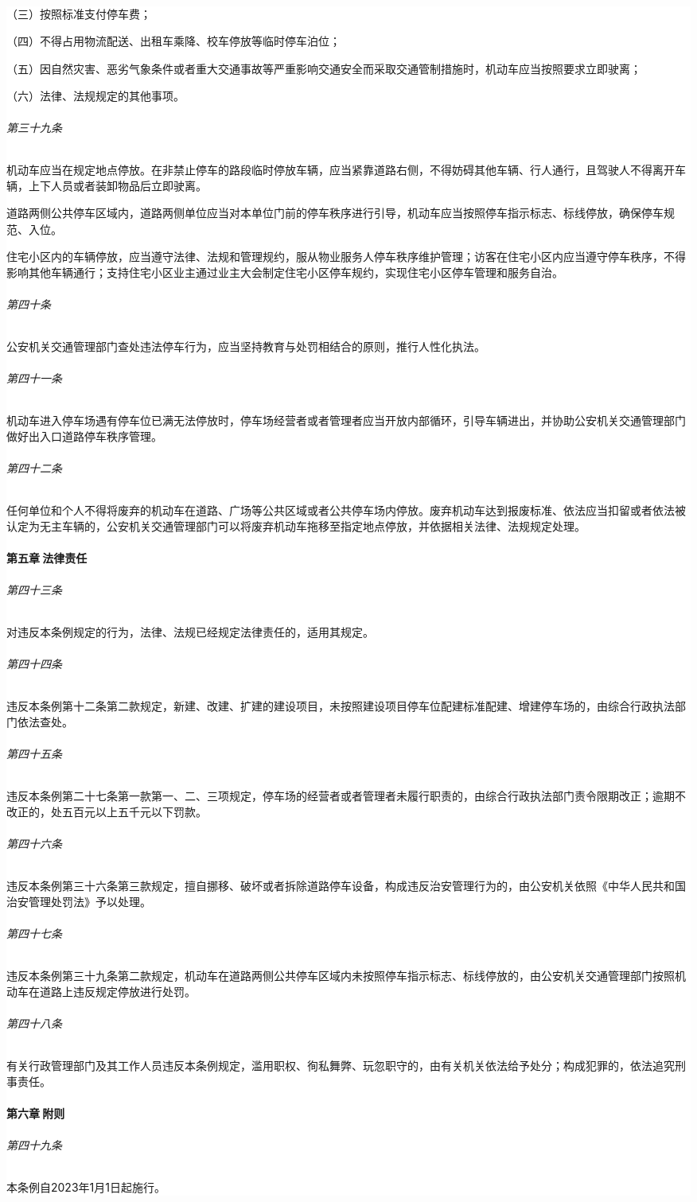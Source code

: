 （三）按照标准支付停车费；

（四）不得占用物流配送、出租车乘降、校车停放等临时停车泊位；

（五）因自然灾害、恶劣气象条件或者重大交通事故等严重影响交通安全而采取交通管制措施时，机动车应当按照要求立即驶离；

（六）法律、法规规定的其他事项。

###### 第三十九条

机动车应当在规定地点停放。在非禁止停车的路段临时停放车辆，应当紧靠道路右侧，不得妨碍其他车辆、行人通行，且驾驶人不得离开车辆，上下人员或者装卸物品后立即驶离。

道路两侧公共停车区域内，道路两侧单位应当对本单位门前的停车秩序进行引导，机动车应当按照停车指示标志、标线停放，确保停车规范、入位。

住宅小区内的车辆停放，应当遵守法律、法规和管理规约，服从物业服务人停车秩序维护管理；访客在住宅小区内应当遵守停车秩序，不得影响其他车辆通行；支持住宅小区业主通过业主大会制定住宅小区停车规约，实现住宅小区停车管理和服务自治。

###### 第四十条

公安机关交通管理部门查处违法停车行为，应当坚持教育与处罚相结合的原则，推行人性化执法。

###### 第四十一条

机动车进入停车场遇有停车位已满无法停放时，停车场经营者或者管理者应当开放内部循环，引导车辆进出，并协助公安机关交通管理部门做好出入口道路停车秩序管理。

###### 第四十二条

任何单位和个人不得将废弃的机动车在道路、广场等公共区域或者公共停车场内停放。废弃机动车达到报废标准、依法应当扣留或者依法被认定为无主车辆的，公安机关交通管理部门可以将废弃机动车拖移至指定地点停放，并依据相关法律、法规规定处理。

#### 第五章 法律责任

###### 第四十三条

对违反本条例规定的行为，法律、法规已经规定法律责任的，适用其规定。

###### 第四十四条

违反本条例第十二条第二款规定，新建、改建、扩建的建设项目，未按照建设项目停车位配建标准配建、增建停车场的，由综合行政执法部门依法查处。

###### 第四十五条

违反本条例第二十七条第一款第一、二、三项规定，停车场的经营者或者管理者未履行职责的，由综合行政执法部门责令限期改正；逾期不改正的，处五百元以上五千元以下罚款。

###### 第四十六条

违反本条例第三十六条第三款规定，擅自挪移、破坏或者拆除道路停车设备，构成违反治安管理行为的，由公安机关依照《中华人民共和国治安管理处罚法》予以处理。

###### 第四十七条

违反本条例第三十九条第二款规定，机动车在道路两侧公共停车区域内未按照停车指示标志、标线停放的，由公安机关交通管理部门按照机动车在道路上违反规定停放进行处罚。

###### 第四十八条

有关行政管理部门及其工作人员违反本条例规定，滥用职权、徇私舞弊、玩忽职守的，由有关机关依法给予处分；构成犯罪的，依法追究刑事责任。

#### 第六章 附则

###### 第四十九条

本条例自2023年1月1日起施行。

